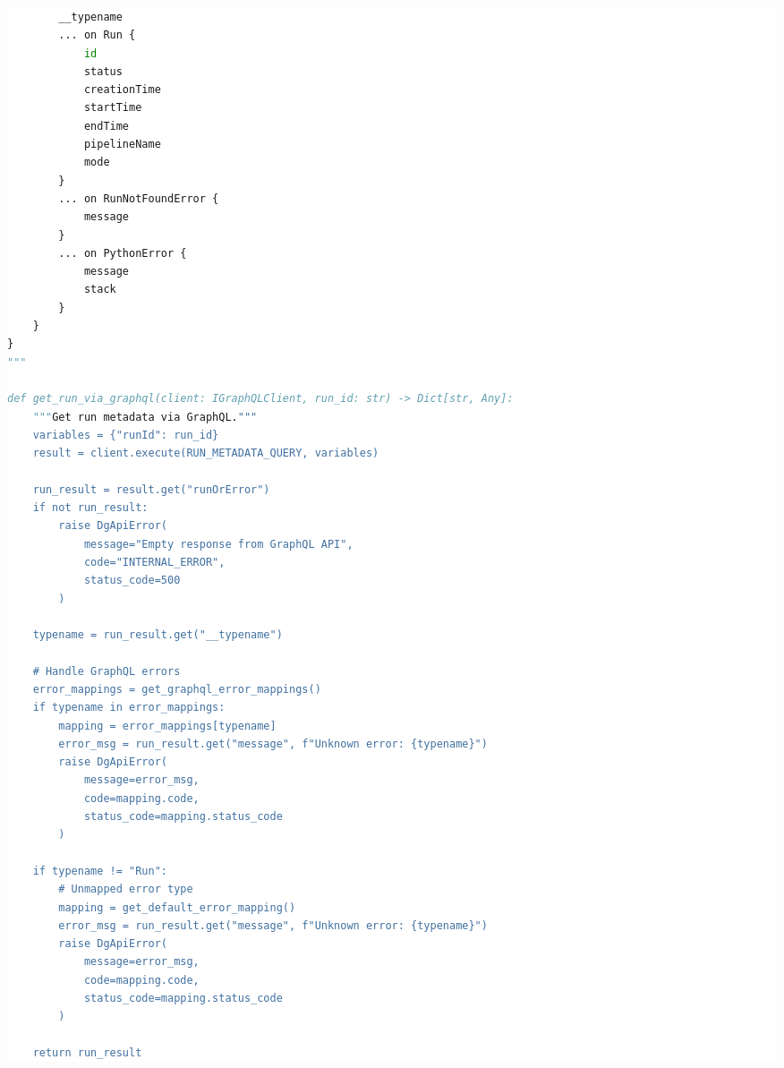 ```python
        __typename
        ... on Run {
            id
            status
            creationTime
            startTime
            endTime
            pipelineName
            mode
        }
        ... on RunNotFoundError {
            message
        }
        ... on PythonError {
            message
            stack
        }
    }
}
"""

def get_run_via_graphql(client: IGraphQLClient, run_id: str) -> Dict[str, Any]:
    """Get run metadata via GraphQL."""
    variables = {"runId": run_id}
    result = client.execute(RUN_METADATA_QUERY, variables)
    
    run_result = result.get("runOrError")
    if not run_result:
        raise DgApiError(
            message="Empty response from GraphQL API",
            code="INTERNAL_ERROR", 
            status_code=500
        )
    
    typename = run_result.get("__typename")
    
    # Handle GraphQL errors
    error_mappings = get_graphql_error_mappings()
    if typename in error_mappings:
        mapping = error_mappings[typename]
        error_msg = run_result.get("message", f"Unknown error: {typename}")
        raise DgApiError(
            message=error_msg,
            code=mapping.code,
            status_code=mapping.status_code
        )
    
    if typename != "Run":
        # Unmapped error type
        mapping = get_default_error_mapping()
        error_msg = run_result.get("message", f"Unknown error: {typename}")
        raise DgApiError(
            message=error_msg,
            code=mapping.code,
            status_code=mapping.status_code
        )
    
    return run_result
```
